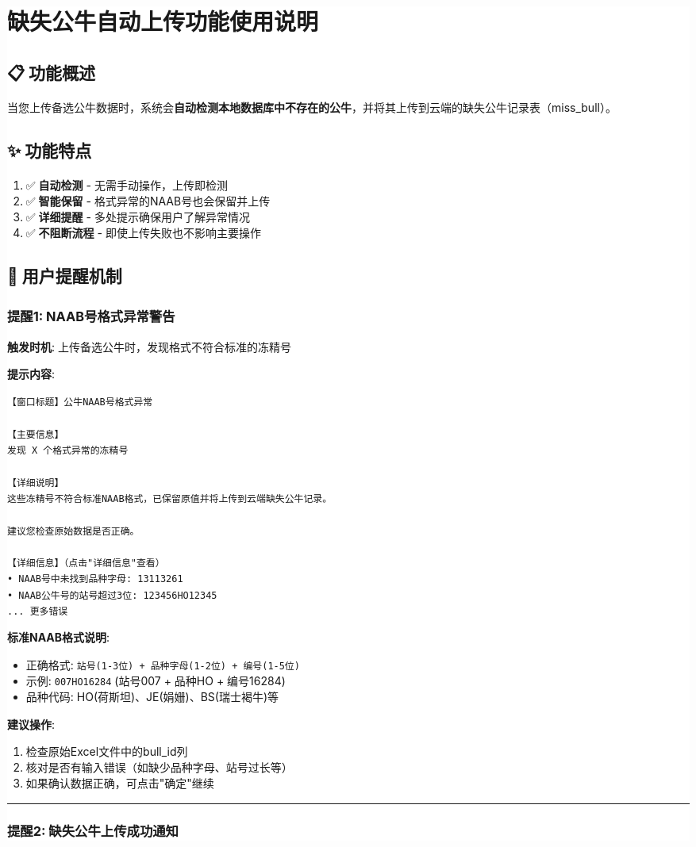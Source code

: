 # 缺失公牛自动上传功能使用说明

## 📋 功能概述

当您上传备选公牛数据时，系统会**自动检测本地数据库中不存在的公牛**，并将其上传到云端的缺失公牛记录表（miss_bull）。

## ✨ 功能特点

1. ✅ **自动检测** - 无需手动操作，上传即检测
2. ✅ **智能保留** - 格式异常的NAAB号也会保留并上传
3. ✅ **详细提醒** - 多处提示确保用户了解异常情况
4. ✅ **不阻断流程** - 即使上传失败也不影响主要操作

## 🔔 用户提醒机制

### 提醒1: NAAB号格式异常警告

**触发时机**: 上传备选公牛时，发现格式不符合标准的冻精号

**提示内容**:
```
【窗口标题】公牛NAAB号格式异常

【主要信息】
发现 X 个格式异常的冻精号

【详细说明】
这些冻精号不符合标准NAAB格式，已保留原值并将上传到云端缺失公牛记录。

建议您检查原始数据是否正确。

【详细信息】（点击"详细信息"查看）
• NAAB号中未找到品种字母: 13113261
• NAAB公牛号的站号超过3位: 123456HO12345
... 更多错误
```

**标准NAAB格式说明**:
- 正确格式: `站号(1-3位) + 品种字母(1-2位) + 编号(1-5位)`
- 示例: `007HO16284` (站号007 + 品种HO + 编号16284)
- 品种代码: HO(荷斯坦)、JE(娟姗)、BS(瑞士褐牛)等

**建议操作**:
1. 检查原始Excel文件中的bull_id列
2. 核对是否有输入错误（如缺少品种字母、站号过长等）
3. 如果确认数据正确，可点击"确定"继续

---

### 提醒2: 缺失公牛上传成功通知
